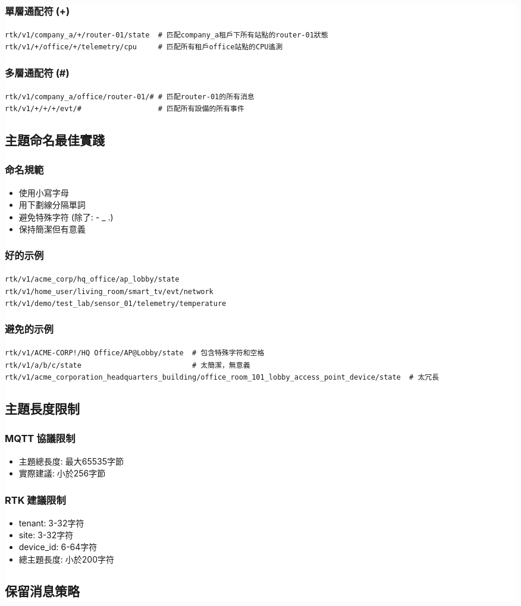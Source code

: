 ### 單層通配符 (+)
```
rtk/v1/company_a/+/router-01/state  # 匹配company_a租戶下所有站點的router-01狀態
rtk/v1/+/office/+/telemetry/cpu     # 匹配所有租戶office站點的CPU遙測
```

### 多層通配符 (#)
```
rtk/v1/company_a/office/router-01/# # 匹配router-01的所有消息
rtk/v1/+/+/+/evt/#                  # 匹配所有設備的所有事件
```

## 主題命名最佳實踐

### 命名規範
- 使用小寫字母
- 用下劃線分隔單詞
- 避免特殊字符 (除了: - _ .)
- 保持簡潔但有意義

### 好的示例
```
rtk/v1/acme_corp/hq_office/ap_lobby/state
rtk/v1/home_user/living_room/smart_tv/evt/network
rtk/v1/demo/test_lab/sensor_01/telemetry/temperature
```

### 避免的示例
```
rtk/v1/ACME-CORP!/HQ Office/AP@Lobby/state  # 包含特殊字符和空格
rtk/v1/a/b/c/state                          # 太簡潔，無意義
rtk/v1/acme_corporation_headquarters_building/office_room_101_lobby_access_point_device/state  # 太冗長
```

## 主題長度限制

### MQTT 協議限制
- 主題總長度: 最大65535字節
- 實際建議: 小於256字節

### RTK 建議限制
- tenant: 3-32字符
- site: 3-32字符  
- device_id: 6-64字符
- 總主題長度: 小於200字符

## 保留消息策略
